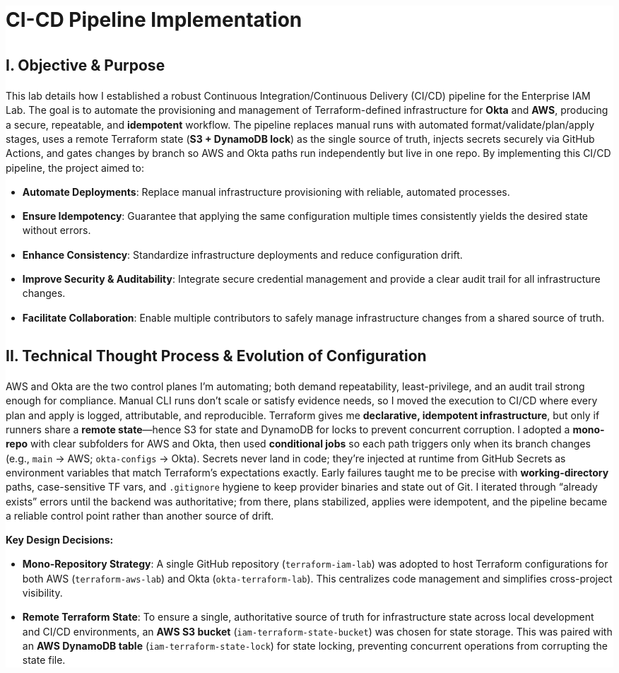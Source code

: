 # CI-CD Pipeline Implementation

## I. Objective & Purpose

This lab details how I established a robust Continuous Integration/Continuous Delivery (CI/CD) pipeline for the Enterprise IAM Lab. The goal is to automate the provisioning and management of Terraform-defined infrastructure for **Okta** and **AWS**, producing a secure, repeatable, and **idempotent** workflow. The pipeline replaces manual runs with automated format/validate/plan/apply stages, uses a remote Terraform state (**S3 + DynamoDB lock**) as the single source of truth, injects secrets securely via GitHub Actions, and gates changes by branch so AWS and Okta paths run independently but live in one repo.
By implementing this CI/CD pipeline, the project aimed to:

- **Automate Deployments**: Replace manual infrastructure provisioning with reliable, automated processes.
    
- **Ensure Idempotency**: Guarantee that applying the same configuration multiple times consistently yields the desired state without errors.
    
- **Enhance Consistency**: Standardize infrastructure deployments and reduce configuration drift.
    
- **Improve Security & Auditability**: Integrate secure credential management and provide a clear audit trail for all infrastructure changes.
    
- **Facilitate Collaboration**: Enable multiple contributors to safely manage infrastructure changes from a shared source of truth.

## II. Technical Thought Process & Evolution of Configuration

AWS and Okta are the two control planes I’m automating; both demand repeatability, least-privilege, and an audit trail strong enough for compliance. Manual CLI runs don’t scale or satisfy evidence needs, so I moved the execution to CI/CD where every plan and apply is logged, attributable, and reproducible. Terraform gives me **declarative, idempotent infrastructure**, but only if runners share a **remote state**—hence S3 for state and DynamoDB for locks to prevent concurrent corruption. I adopted a **mono-repo** with clear subfolders for AWS and Okta, then used **conditional jobs** so each path triggers only when its branch changes (e.g., `main` → AWS; `okta-configs` → Okta). Secrets never land in code; they’re injected at runtime from GitHub Secrets as environment variables that match Terraform’s expectations exactly. Early failures taught me to be precise with **working-directory** paths, case-sensitive TF vars, and `.gitignore` hygiene to keep provider binaries and state out of Git. I iterated through “already exists” errors until the backend was authoritative; from there, plans stabilized, applies were idempotent, and the pipeline became a reliable control point rather than another source of drift.

**Key Design Decisions:**

- **Mono-Repository Strategy**: A single GitHub repository (`terraform-iam-lab`) was adopted to host Terraform configurations for both AWS (`terraform-aws-lab`) and Okta (`okta-terraform-lab`). This centralizes code management and simplifies cross-project visibility.
    
- **Remote Terraform State**: To ensure a single, authoritative source of truth for infrastructure state across local development and CI/CD environments, an **AWS S3 bucket** (`iam-terraform-state-bucket`) was chosen for state storage. This was paired with an **AWS DynamoDB table** (`iam-terraform-state-lock`) for state locking, preventing concurrent operations from corrupting the state file.
    